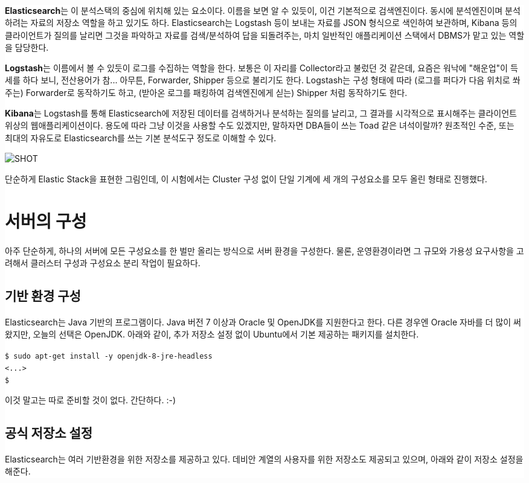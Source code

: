 **Elasticsearch**는 이 분석스택의 중심에 위치해 있는 요소이다. 이름을 보면
알 수 있듯이, 이건 기본적으로 검색엔진이다. 동시에 분석엔진이며 분석하려는
자료의 저장소 역할을 하고 있기도 하다.
Elasticsearch는 Logstash 등이 보내는 자료를 JSON 형식으로 색인하여 보관하며,
Kibana 등의 클라이언트가 질의를 날리면 그것을 파악하고 자료를 검색/분석하여
답을 되돌려주는, 마치 일반적인 애플리케이션 스택에서 DBMS가 맡고 있는 역할을
담당한다.

**Logstash**는 이름에서 볼 수 있듯이 로그를 수집하는 역할을 한다. 보통은 이
자리를 Collector라고 불렀던 것 같은데, 요즘은 워낙에 "해운업"이 득세를 하다
보니, 전산용어가 참... 아무튼, Forwarder, Shipper 등으로 불리기도 한다.
Logstash는 구성 형태에 따라 (로그를 퍼다가 다음 위치로 쏴주는) Forwarder로
동작하기도 하고, (받아온 로그를 패킹하여 검색엔진에게 싣는) Shipper 처럼
동작하기도 한다.

**Kibana**는 Logstash를 통해 Elasticsearch에 저장된 데이터를 검색하거나
분석하는 질의를 날리고, 그 결과를 시각적으로 표시해주는 클라이언트 위상의
웹애플리케이션이다. 용도에 따라 그냥 이것을 사용할 수도 있겠지만, 말하자면
DBA들이 쓰는 Toad 같은 녀석이랄까? 원초적인 수준, 또는 최대의 자유도로
Elasticsearch를 쓰는 기본 분석도구 정도로 이해할 수 있다.

![SHOT](/attachments/elastic-nms/elastic-architecture.png)

단순하게 Elastic Stack을 표현한 그림인데, 이 시험에서는 Cluster 구성 없이
단일 기계에 세 개의 구성요소를 모두 올린 형태로 진행했다.



# 서버의 구성

아주 단순하게, 하나의 서버에 모든 구성요소를 한 벌만 올리는 방식으로 서버
환경을 구성한다. 물론, 운영환경이라면 그 규모와 가용성 요구사항을 고려해서
클러스터 구성과 구성요소 분리 작업이 필요하다.


## 기반 환경 구성

Elasticsearch는 Java 기반의 프로그램이다. Java 버전 7 이상과 Oracle 및
OpenJDK를 지원한다고 한다. 다른 경우엔 Oracle 자바를 더 많이 써왔지만,
오늘의 선택은 OpenJDK. 아래와 같이, 추가 저장소 설정 없이 Ubuntu에서
기본 제공하는 패키지를 설치한다.

```console
$ sudo apt-get install -y openjdk-8-jre-headless
<...>
$ 
```

이것 말고는 따로 준비할 것이 없다. 간단하다. :-)


## 공식 저장소 설정

Elasticsearch는 여러 기반환경을 위한 저장소를 제공하고 있다. 데비안 계열의
사용자를 위한 저장소도 제공되고 있으며, 아래와 같이 저장소 설정을 해준다.
